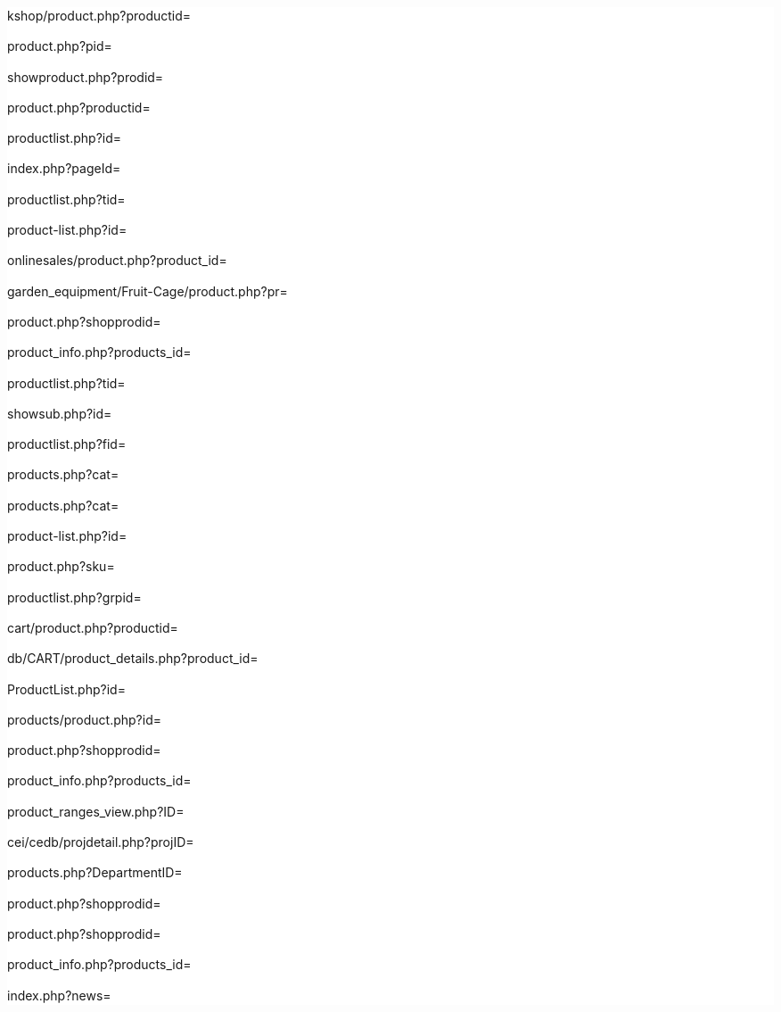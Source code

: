 kshop/product.php?productid=

product.php?pid=

showproduct.php?prodid=

product.php?productid=

productlist.php?id=

index.php?pageId=

productlist.php?tid=

product-list.php?id=

onlinesales/product.php?product_id=

garden_equipment/Fruit-Cage/product.php?pr=

product.php?shopprodid=

product_info.php?products_id=

productlist.php?tid=

showsub.php?id=

productlist.php?fid=

products.php?cat=

products.php?cat=

product-list.php?id=

product.php?sku=

productlist.php?grpid=

cart/product.php?productid=

db/CART/product_details.php?product_id=

ProductList.php?id=

products/product.php?id=

product.php?shopprodid=

product_info.php?products_id=

product_ranges_view.php?ID=

cei/cedb/projdetail.php?projID=

products.php?DepartmentID=

product.php?shopprodid=

product.php?shopprodid=

product_info.php?products_id=

index.php?news=
